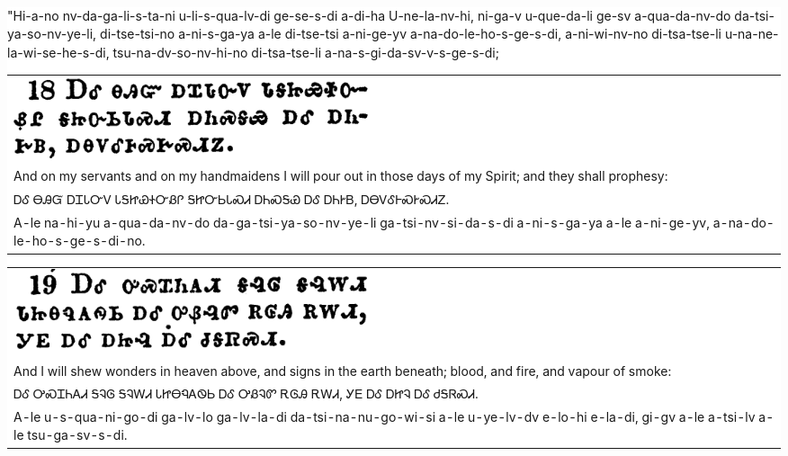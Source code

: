 <tr class="even">
<td>"Hi-a-no nv-da-ga-li-s-ta-ni u-li-s-qua-lv-di ge-se-s-di a-di-ha U-ne-la-nv-hi, ni-ga-v u-que-da-li ge-sv a-qua-da-nv-do da-tsi-ya-so-nv-ye-li, di-tse-tsi-no a-ni-s-ga-ya a-le di-tse-tsi a-ni-ge-yv a-na-do-le-ho-s-ge-s-di, a-ni-wi-nv-no di-tsa-tse-li u-na-ne-la-wi-se-he-s-di, tsu-na-dv-so-nv-hi-no di-tsa-tse-li a-na-s-gi-da-sv-v-s-ge-s-di;</td>
</tr>
</tbody>
</table>

<table>
<tbody>
<tr class="odd">
<td><a href="050218.png"><img src="050218.png" width="400" /></a></td>
</tr>
<tr class="even">
<td>And on my servants and on my handmaidens I will pour out in those days of my Spirit; and they shall prophesy:</td>
</tr>
<tr class="odd">
<td>ᎠᎴ ᎾᎯᏳ ᎠᏆᏓᏅᏙ ᏓᎦᏥᏯᏐᏅᏰᎵ ᎦᏥᏅᏏᏓᏍᏗ ᎠᏂᏍᎦᏯ ᎠᎴ ᎠᏂᎨᏴ, ᎠᎾᏙᎴᎰᏍᎨᏍᏗᏃ.</td>
</tr>
<tr class="even">
<td>A-le na-hi-yu a-qua-da-nv-do da-ga-tsi-ya-so-nv-ye-li ga-tsi-nv-si-da-s-di a-ni-s-ga-ya a-le a-ni-ge-yv, a-na-do-le-ho-s-ge-s-di-no.</td>
</tr>
</tbody>
</table>

<table>
<tbody>
<tr class="odd">
<td><a href="050219.png"><img src="050219.png" width="400" /></a></td>
</tr>
<tr class="even">
<td>And I will shew wonders in heaven above, and signs in the earth beneath; blood, and fire, and vapour of smoke:</td>
</tr>
<tr class="odd">
<td>ᎠᎴ ᎤᏍᏆᏂᎪᏗ ᎦᎸᎶ ᎦᎸᎳᏗ ᏓᏥᎾᏄᎪᏫᏏ ᎠᎴ ᎤᏰᎸᏛ ᎡᎶᎯ ᎡᎳᏗ, ᎩᎬ ᎠᎴ ᎠᏥᎸ ᎠᎴ ᏧᎦᏒᏍᏗ.</td>
</tr>
<tr class="even">
<td>A-le u-s-qua-ni-go-di ga-lv-lo ga-lv-la-di da-tsi-na-nu-go-wi-si a-le u-ye-lv-dv e-lo-hi e-la-di, gi-gv a-le a-tsi-lv a-le tsu-ga-sv-s-di.</td>